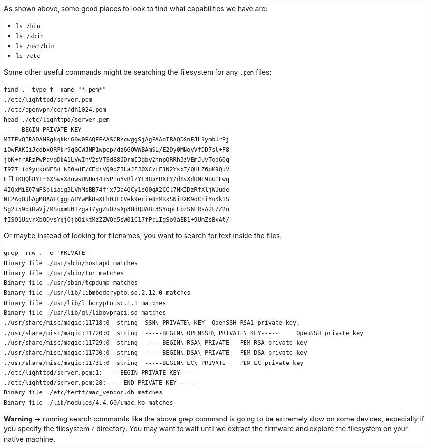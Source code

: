 As shown above, some good places to look to find what capabilities we have are:

* `ls /bin`
* `ls /sbin`
* `ls /usr/bin`
* `ls /etc`

Some other useful commands might be searching the filesystem for any `.pem` files:

```shell{promptUser: root}{promptHost: GL-B1300}
find . -type f -name "*.pem*"
./etc/lighttpd/server.pem
./etc/openvpn/cert/dh1024.pem
head ./etc/lighttpd/server.pem
-----BEGIN PRIVATE KEY-----
MIIEvQIBADANBgkqhkiG9w0BAQEFAASCBKcwggSjAgEAAoIBAQDSnEJL9ymbUrPj
iOwFAKIiJcobxQRPbr9qGCWJNP1wpep/dz6GOWWBAmSL/E2Dy0MNoyVfDD7sl+F8
jbK+frARzPwPavgDbA1LVwInV2sVTSd88JDrmI3gby2hnpQRRh3zVEmJUvTop60q
I977iid9yckoNFSdikI0adF/CEdrVQ9qZILaJFJ0XCvfF1N2YsxT/QHLZ6oM9QuV
EflIKQQb8YTr6XSwvX8uwsUNBu44+5PIoYvBlZYL38pYRXTY/d8vXdUNE9uG1Ewq
4IQxMiEQ7mPSpliaig3LVhMsBB74fjx73a4QCy1sQ0gA2CCl7HKIDzRfXljWUude
NL2AqOJbAgMBAAECggEAPYwMk8aXEh0JFOVek9erie8hMRxSNiRXK9oCniYuKk1S
Sg2+59q+HwVj/MSuomU0IzgaI7ygZuO7sXp3UdQUAB+3SYopEFbzS6ERsA2L7Z2u
fISQ1UivrXbQDvsYqjOjbQiktMzZZWQa5sW01C17fPcLIgSo9aEB1+9UmZsBxAt/
```

Or maybe instead of looking for filenames, you want to search for text inside the files:

```shell{promptUser: root}{promptHost: GL-B1300}
grep -rnw . -e 'PRIVATE'
Binary file ./usr/sbin/hostapd matches
Binary file ./usr/sbin/tor matches
Binary file ./usr/sbin/tcpdump matches
Binary file ./usr/lib/libmbedcrypto.so.2.12.0 matches
Binary file ./usr/lib/libcrypto.so.1.1 matches
Binary file ./usr/lib/gl/libovpnapi.so matches
./usr/share/misc/magic:11718:0  string  SSH\ PRIVATE\ KEY  OpenSSH RSA1 private key,
./usr/share/misc/magic:11720:0  string  -----BEGIN\ OPENSSH\ PRIVATE\ KEY-----     OpenSSH private key
./usr/share/misc/magic:11729:0  string  -----BEGIN\ RSA\ PRIVATE   PEM RSA private key
./usr/share/misc/magic:11730:0  string  -----BEGIN\ DSA\ PRIVATE   PEM DSA private key
./usr/share/misc/magic:11731:0  string  -----BEGIN\ EC\ PRIVATE    PEM EC private key
./etc/lighttpd/server.pem:1:-----BEGIN PRIVATE KEY-----
./etc/lighttpd/server.pem:28:-----END PRIVATE KEY-----
Binary file ./etc/tertf/mac_vendor.db matches
Binary file ./lib/modules/4.4.60/umac.ko matches
```

<div class="info-block danger">
    <p>
    <b>Warning</b>  &rarr; running search commands like the above grep command is going to be extremely slow on some devices, especially if you specify the filesystem <code>/</code> directory. You may want to wait until we extract the firmware and explore the filesystem on your native machine.<br>
    </p>
</div>
